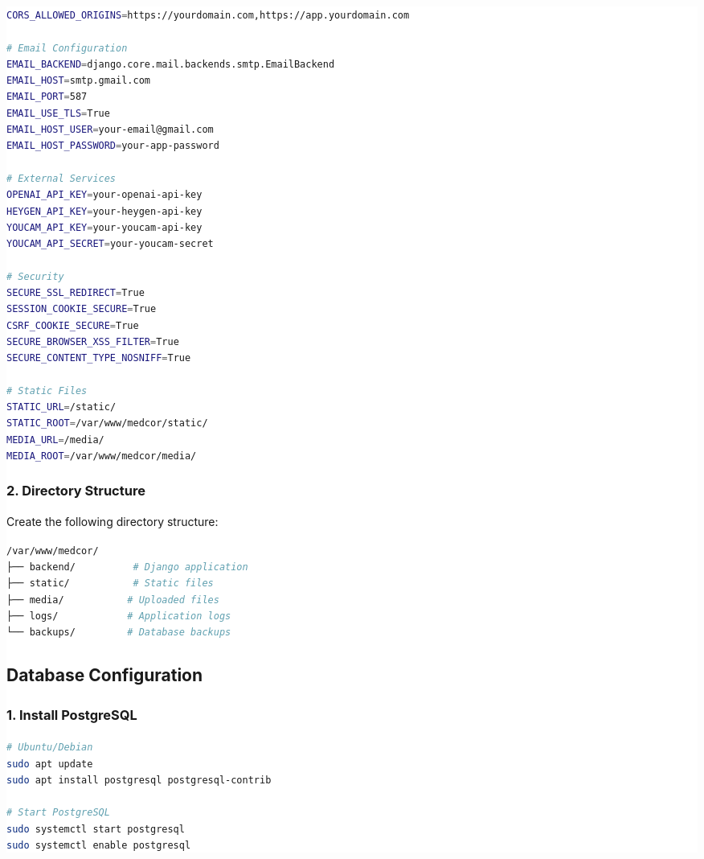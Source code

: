 ```bash
CORS_ALLOWED_ORIGINS=https://yourdomain.com,https://app.yourdomain.com

# Email Configuration
EMAIL_BACKEND=django.core.mail.backends.smtp.EmailBackend
EMAIL_HOST=smtp.gmail.com
EMAIL_PORT=587
EMAIL_USE_TLS=True
EMAIL_HOST_USER=your-email@gmail.com
EMAIL_HOST_PASSWORD=your-app-password

# External Services
OPENAI_API_KEY=your-openai-api-key
HEYGEN_API_KEY=your-heygen-api-key
YOUCAM_API_KEY=your-youcam-api-key
YOUCAM_API_SECRET=your-youcam-secret

# Security
SECURE_SSL_REDIRECT=True
SESSION_COOKIE_SECURE=True
CSRF_COOKIE_SECURE=True
SECURE_BROWSER_XSS_FILTER=True
SECURE_CONTENT_TYPE_NOSNIFF=True

# Static Files
STATIC_URL=/static/
STATIC_ROOT=/var/www/medcor/static/
MEDIA_URL=/media/
MEDIA_ROOT=/var/www/medcor/media/
```

### 2. Directory Structure

Create the following directory structure:

```bash
/var/www/medcor/
├── backend/          # Django application
├── static/           # Static files
├── media/           # Uploaded files
├── logs/            # Application logs
└── backups/         # Database backups
```

## Database Configuration

### 1. Install PostgreSQL

```bash
# Ubuntu/Debian
sudo apt update
sudo apt install postgresql postgresql-contrib

# Start PostgreSQL
sudo systemctl start postgresql
sudo systemctl enable postgresql
```

